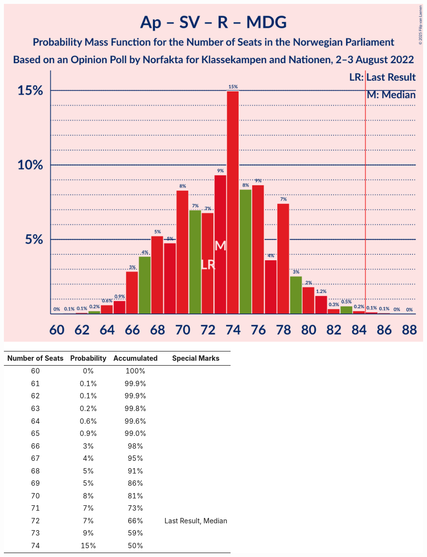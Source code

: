 ![Graph with seats probability mass function not yet produced](2022-08-03-Norfakta-coalitions-seats-pmf-ap–sv–r–mdg.png "Seats Probability Mass Function")

| Number of Seats | Probability | Accumulated | Special Marks |
|:---------------:|:-----------:|:-----------:|:-------------:|
| 60 | 0% | 100% |  |
| 61 | 0.1% | 99.9% |  |
| 62 | 0.1% | 99.9% |  |
| 63 | 0.2% | 99.8% |  |
| 64 | 0.6% | 99.6% |  |
| 65 | 0.9% | 99.0% |  |
| 66 | 3% | 98% |  |
| 67 | 4% | 95% |  |
| 68 | 5% | 91% |  |
| 69 | 5% | 86% |  |
| 70 | 8% | 81% |  |
| 71 | 7% | 73% |  |
| 72 | 7% | 66% | Last Result, Median |
| 73 | 9% | 59% |  |
| 74 | 15% | 50% |  |